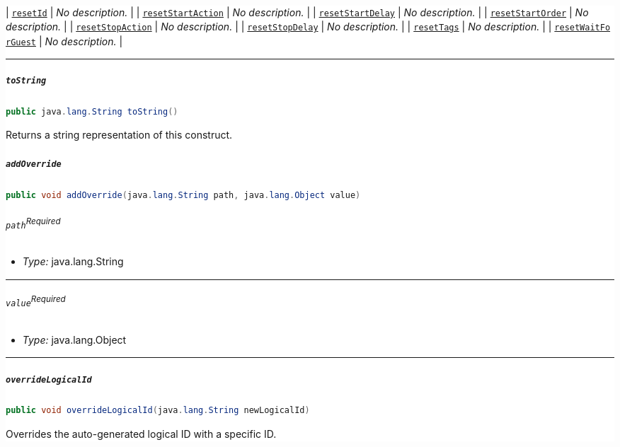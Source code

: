 | <code><a href="#@cdktf/provider-vsphere.vappEntity.VappEntity.resetId">resetId</a></code> | *No description.* |
| <code><a href="#@cdktf/provider-vsphere.vappEntity.VappEntity.resetStartAction">resetStartAction</a></code> | *No description.* |
| <code><a href="#@cdktf/provider-vsphere.vappEntity.VappEntity.resetStartDelay">resetStartDelay</a></code> | *No description.* |
| <code><a href="#@cdktf/provider-vsphere.vappEntity.VappEntity.resetStartOrder">resetStartOrder</a></code> | *No description.* |
| <code><a href="#@cdktf/provider-vsphere.vappEntity.VappEntity.resetStopAction">resetStopAction</a></code> | *No description.* |
| <code><a href="#@cdktf/provider-vsphere.vappEntity.VappEntity.resetStopDelay">resetStopDelay</a></code> | *No description.* |
| <code><a href="#@cdktf/provider-vsphere.vappEntity.VappEntity.resetTags">resetTags</a></code> | *No description.* |
| <code><a href="#@cdktf/provider-vsphere.vappEntity.VappEntity.resetWaitForGuest">resetWaitForGuest</a></code> | *No description.* |

---

##### `toString` <a name="toString" id="@cdktf/provider-vsphere.vappEntity.VappEntity.toString"></a>

```java
public java.lang.String toString()
```

Returns a string representation of this construct.

##### `addOverride` <a name="addOverride" id="@cdktf/provider-vsphere.vappEntity.VappEntity.addOverride"></a>

```java
public void addOverride(java.lang.String path, java.lang.Object value)
```

###### `path`<sup>Required</sup> <a name="path" id="@cdktf/provider-vsphere.vappEntity.VappEntity.addOverride.parameter.path"></a>

- *Type:* java.lang.String

---

###### `value`<sup>Required</sup> <a name="value" id="@cdktf/provider-vsphere.vappEntity.VappEntity.addOverride.parameter.value"></a>

- *Type:* java.lang.Object

---

##### `overrideLogicalId` <a name="overrideLogicalId" id="@cdktf/provider-vsphere.vappEntity.VappEntity.overrideLogicalId"></a>

```java
public void overrideLogicalId(java.lang.String newLogicalId)
```

Overrides the auto-generated logical ID with a specific ID.
